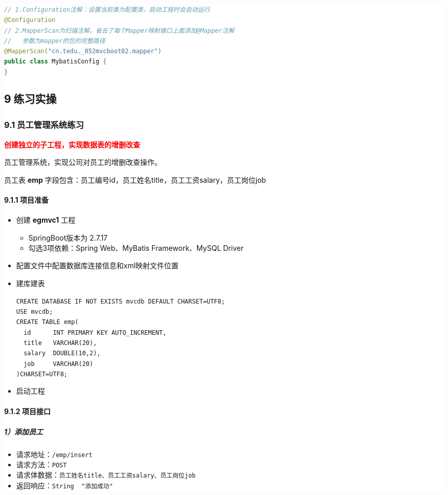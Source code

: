   ```java
  // 1.Configuration注解：设置当前类为配置类，启动工程时会自动运行
  @Configuration
  // 2.MapperScan为扫描注解，省去了每个Mapper映射接口上面添加@Mapper注解
  //   参数为mapper的包的完整路径
  @MapperScan("cn.tedu._052mvcboot02.mapper")
  public class MybatisConfig {
  }
  ```


## 9 练习实操

### 9.1 员工管理系统练习

<font color=red>**创建独立的子工程，实现数据表的增删改查**</font>

员工管理系统，实现公司对员工的增删改查操作。

员工表 **emp** 字段包含：员工编号id，员工姓名title，员工工资salary，员工岗位job



#### 9.1.1 项目准备

* 创建 **egmvc1** 工程

  * SpringBoot版本为 2.7.17
  * 勾选3项依赖：Spring Web、MyBatis Framework、MySQL Driver

* 配置文件中配置数据库连接信息和xml映射文件位置

* 建库建表

  ```mysql
  CREATE DATABASE IF NOT EXISTS mvcdb DEFAULT CHARSET=UTF8;
  USE mvcdb;
  CREATE TABLE emp(
  	id		INT PRIMARY KEY AUTO_INCREMENT,
  	title	VARCHAR(20),
  	salary	DOUBLE(10,2),
  	job		VARCHAR(20)
  )CHARSET=UTF8;
  ```
  
* 启动工程



#### 9.1.2 项目接口

##### 1）添加员工

* 请求地址：`/emp/insert`
* 请求方法：`POST`
* 请求体数据：`员工姓名title、员工工资salary、员工岗位job`
* 返回响应：`String  "添加成功"`
